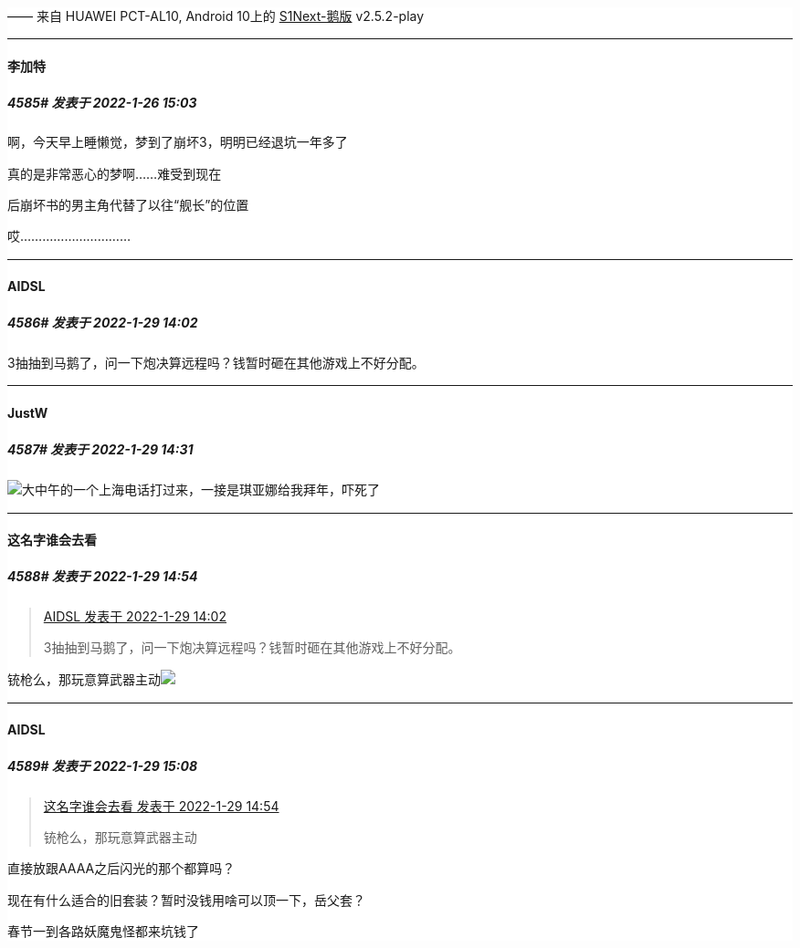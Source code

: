 —— 来自 HUAWEI PCT-AL10, Android 10上的 [S1Next-鹅版](https://github.com/ykrank/S1-Next/releases) v2.5.2-play

*****

####  李加特  
##### 4585#       发表于 2022-1-26 15:03

啊，今天早上睡懒觉，梦到了崩坏3，明明已经退坑一年多了

真的是非常恶心的梦啊……难受到现在

后崩坏书的男主角代替了以往“舰长”的位置

哎…………………………

*****

####  AIDSL  
##### 4586#       发表于 2022-1-29 14:02

3抽抽到马鹅了，问一下炮决算远程吗？钱暂时砸在其他游戏上不好分配。

*****

####  JustW  
##### 4587#       发表于 2022-1-29 14:31

<img src="https://static.saraba1st.com/image/smiley/face2017/068.png" referrerpolicy="no-referrer">大中午的一个上海电话打过来，一接是琪亚娜给我拜年，吓死了

*****

####  这名字谁会去看  
##### 4588#       发表于 2022-1-29 14:54

<blockquote><a href="httphttps://bbs.saraba1st.com/2b/forum.php?mod=redirect&amp;goto=findpost&amp;pid=54471127&amp;ptid=1334731" target="_blank">AIDSL 发表于 2022-1-29 14:02</a>

3抽抽到马鹅了，问一下炮决算远程吗？钱暂时砸在其他游戏上不好分配。</blockquote>
铳枪么，那玩意算武器主动<img src="https://static.saraba1st.com/image/smiley/face2017/053.png" referrerpolicy="no-referrer">

*****

####  AIDSL  
##### 4589#       发表于 2022-1-29 15:08

<blockquote><a href="httphttps://bbs.saraba1st.com/2b/forum.php?mod=redirect&amp;goto=findpost&amp;pid=54471771&amp;ptid=1334731" target="_blank">这名字谁会去看 发表于 2022-1-29 14:54</a>

铳枪么，那玩意算武器主动</blockquote>
直接放跟AAAA之后闪光的那个都算吗？

现在有什么适合的旧套装？暂时没钱用啥可以顶一下，岳父套？

春节一到各路妖魔鬼怪都来坑钱了
